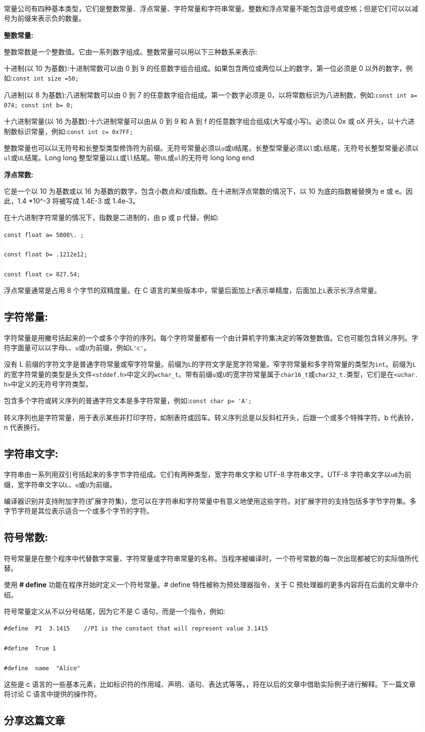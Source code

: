常量公司有四种基本类型，它们是整数常量、浮点常量、字符常量和字符串常量。整数和浮点常量不能包含逗号或空格；但是它们可以以减号为前缀来表示负的数量。

**整数常量:**

整数常数是一个整数值。它由一系列数字组成。整数常量可以用以下三种数系来表示:

十进制(以 10 为基数):十进制常数可以由 0 到 9 的任意数字组合组成。如果包含两位或两位以上的数字，第一位必须是 0 以外的数字，例如:`const int size =50;`

八进制(以 8 为基数):八进制常数可以由 0 到 7 的任意数字组合组成。第一个数字必须是 0，以将常数标识为八进制数，例如:`const int a= 074; const int b= 0;`

十六进制常量(以 16 为基数):十六进制常量可以由从 0 到 9 和 A 到 f 的任意数字组合组成(大写或小写)。必须以 0x 或 oX 开头，以十六进制数标识常量，例如:`const int c= 0x7FF;`

整数常量也可以以无符号和长整型类型修饰符为前缀。无符号常量必须以`u`或`U`结尾，长整型常量必须以`l`或`L`结尾，无符号长整型常量必须以`ul`或`UL`结尾。Long long 整型常量以`LL`或`ll`结尾。带`UL`或`ul`的无符号 long long end

**浮点常数:**

它是一个以 10 为基数或以 16 为基数的数字，包含小数点和/或指数。在十进制浮点常数的情况下，以 10 为底的指数被替换为 e 或 e。因此，1.4 *10^-3 将被写成 1.4E-3 或 1.4e-3。

在十六进制字符常量的情况下，指数是二进制的，由 p 或 p 代替。例如:

```
const float a= 5000\. ;

const float b= .1212e12;

const float c= 827.54;
```

浮点常量通常是占用 8 个字节的双精度量。在 C 语言的某些版本中，常量后面加上`F`表示单精度，后面加上`L`表示长浮点常量。

## 字符常量:

字符常量是用撇号括起来的一个或多个字符的序列。每个字符常量都有一个由计算机字符集决定的等效整数值。它也可能包含转义序列。字符字面量可以以字母`L`、`u`或`U`为前缀，例如`L'c'`。

没有 L 前缀的字符文字是普通字符常量或窄字符常量。前缀为`L`的字符文字是宽字符常量。窄字符常量和多字符常量的类型为`int`。前缀为`L`的宽字符常量的类型是头文件`<stddef.h>`中定义的`wchar_t`。带有前缀`u`或`U`的宽字符常量属于`char16_t`或`char32_t.`类型，它们是在`<uchar.h>`中定义的无符号字符类型。

包含多个字符或转义序列的普通字符文本是多字符常量，例如:`const char p= 'A';`

转义序列也是字符常量，用于表示某些非打印字符，如制表符或回车。转义序列总是以反斜杠开头，后跟一个或多个特殊字符。b 代表铃，n 代表换行。

## 字符串文字:

字符串由一系列用双引号括起来的多字节字符组成。它们有两种类型，宽字符串文字和 UTF-8 字符串文字。UTF-8 字符串文字以`u8`为前缀，宽字符串文字以`L`、`u`或`U`为前缀。

编译器识别并支持附加字符(扩展字符集)，您可以在字符串和字符常量中有意义地使用这些字符。对扩展字符的支持包括多字节字符集。多字节字符是其位表示适合一个或多个字节的字符。

## 符号常数:

符号常量是在整个程序中代替数字常量、字符常量或字符串常量的名称。当程序被编译时，一个符号常数的每一次出现都被它的实际值所代替。

使用 **# define** 功能在程序开始时定义一个符号常量。# define 特性被称为预处理器指令，关于 C 预处理器的更多内容将在后面的文章中介绍。

符号常量定义从不以分号结尾，因为它不是 C 语句，而是一个指令，例如:

```
#define  PI  3.1415    //PI is the constant that will represent value 3.1415

#define  True 1

#define  name  "Alice"
```

这些是 c 语言的一些基本元素，比如标识符的作用域、声明、语句、表达式等等。，将在以后的文章中借助实际例子进行解释。下一篇文章将讨论 C 语言中提供的操作符。

## 分享这篇文章